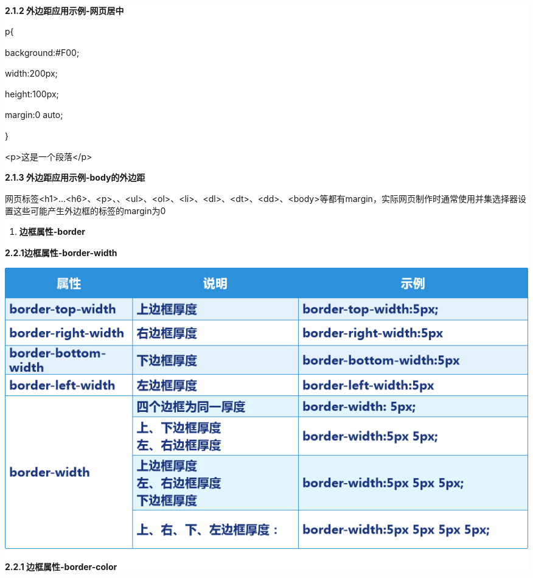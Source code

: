 **2.1.2 外边距应用示例-网页居中**

p{

background:\#F00;

width:200px;

height:100px;

margin:0 auto;

}

\<p\>这是一个段落\</p\>

**2.1.3 外边距应用示例-body的外边距**

网页标签\<h1\>…\<h6\>、\<p\>、、\<ul\>、\<ol\>、\<li\>、\<dl\>、\<dt\>、\<dd\>、\<body\>等都有margin，实际网页制作时通常使用并集选择器设置这些可能产生外边框的标签的margin为0

1.  **边框属性-border**

**2.2.1边框属性-border-width**

![](media/ff0e786907e2121d8a5fe5d91edf645b.png)

**2.2.1 边框属性-border-color**
